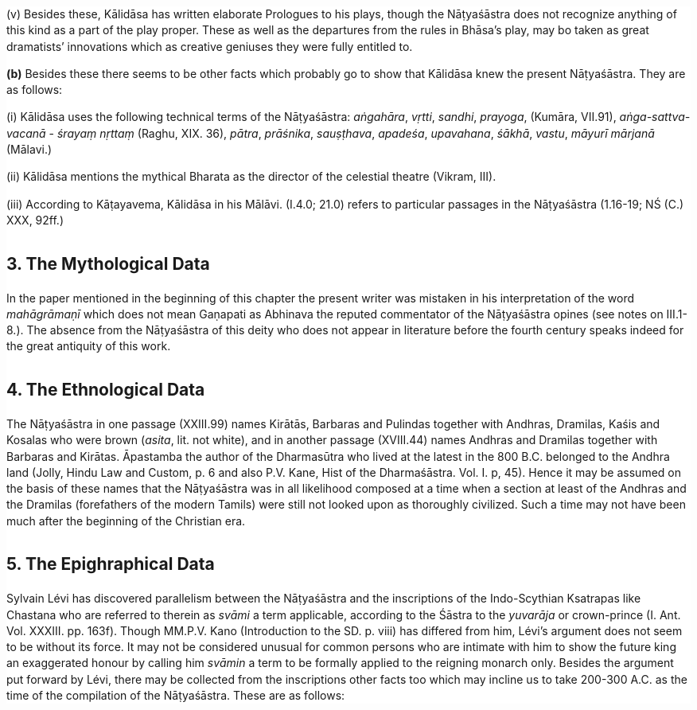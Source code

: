 \(v\) Besides these, Kālidāsa has written elaborate Prologues to his plays, though the Nāṭyaśāstra does not recognize anything of this kind as a part of the play proper. These as well as the departures from the rules in Bhāsa’s play, may bo taken as great dramatists’ innovations which as creative geniuses they were fully entitled to.

**(b)** Besides these there seems to be other facts which probably go to show that Kālidāsa knew the present Nāṭyaśāstra. They are as follows:

\(i\) Kālidāsa uses the following technical terms of the Nāṭyaśāstra: *aṅgahāra*, *vṛtti*, *sandhi*, *prayoga*, (Kumāra, VII.91), *aṅga-sattva-vacanā* - *śrayaṃ nṛttaṃ* (Raghu, XIX. 36), *pātra*, *prāśnika*, *sauṣṭhava*, *apadeśa*, *upavahana*, *śākhā*, *vastu*, *māyurī mārjanā* (Mālavi.)

\(ii\) Kālidāsa mentions the mythical Bharata as the director of the celestial theatre (Vikram, III).

\(iii\) According to Kāṭayavema, Kālidāsa in his Mālāvi. (I.4.0; 21.0) refers to particular passages in the Nāṭyaśāstra (1.16-19; NŚ (C.) XXX, 92ff.)



## 3. The Mythological Data

In the paper mentioned in the beginning of this chapter the present writer was mistaken in his interpretation of the word *mahāgrāmaṇī* which does not mean Gaṇapati as Abhinava the reputed commentator of the Nāṭyaśāstra opines (see notes on III.1-8.). The absence from the Nāṭyaśāstra of this deity who does not appear in literature before the fourth century speaks indeed for the great antiquity of this work.



## 4. The Ethnological Data

The Nāṭyaśāstra in one passage (XXIII.99) names Kirātās, Barbaras and Pulindas together with Andhras, Dramilas, Kaśis and Kosalas who were brown (*asita*, lit. not white), and in another passage (XVIII.44) names Andhras and Dramilas together with Barbaras and Kirātas. Āpastamba the author of the Dharmasūtra who lived at the latest in the 800 B.C. belonged to the Andhra land (Jolly, Hindu Law and Custom, p. 6 and also P.V. Kane, Hist of the Dharmaśāstra. Vol. I. p, 45). Hence it may be assumed on the basis of these names that the Nāṭyaśāstra was in all likelihood composed at a time when a section at least of the Andhras and the Dramilas (forefathers of the modern Tamils) were still not looked upon as thoroughly civilized. Such a time may not have been much after the beginning of the Christian era.



## 5. The Epighraphical Data

Sylvain Lévi has discovered parallelism between the Nāṭyaśāstra and the inscriptions of the Indo-Scythian Ksatrapas like Chastana who are referred to therein as *svāmi* a term applicable, according to the Śāstra to the *yuvarāja* or crown-prince (I. Ant. Vol. XXXIII. pp. 163f). Though MM.P.V. Kano (Introduction to the SD. p. viii) has differed from him, Lévi’s argument does not seem to be without its force. It may not be considered unusual for common persons who are intimate with him to show the future king an exaggerated honour by calling him *svāmin* a term to be formally applied to the reigning monarch only. Besides the argument put forward by Lévi, there may be collected from the inscriptions other facts too which may incline us to take 200-300 A.C. as the time of the compilation of the Nāṭyaśāstra. These are as follows:
